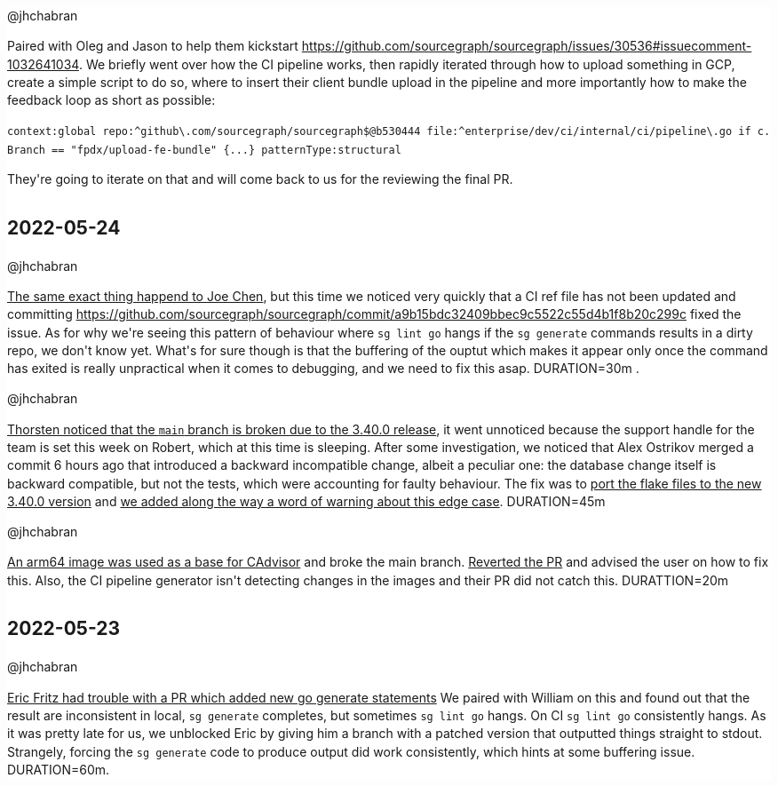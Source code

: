 @jhchabran

Paired with Oleg and Jason to help them kickstart https://github.com/sourcegraph/sourcegraph/issues/30536#issuecomment-1032641034. We briefly went over how the CI pipeline works, then rapidly iterated through how to upload something in GCP, create a simple script to do so, where to insert their client bundle upload in the pipeline and more importantly how to make the feedback loop as short as possible:

```sourcegraph
context:global repo:^github\.com/sourcegraph/sourcegraph$@b530444 file:^enterprise/dev/ci/internal/ci/pipeline\.go if c.Branch == "fpdx/upload-fe-bundle" {...} patternType:structural
```

They're going to iterate on that and will come back to us for the reviewing the final PR.

## 2022-05-24

@jhchabran

[The same exact thing happend to Joe Chen](https://sourcegraph.slack.com/archives/C01N83PS4TU/p1653375898615149), but this time we noticed very quickly that a CI ref file has not been updated and committing https://github.com/sourcegraph/sourcegraph/commit/a9b15bdc32409bbec9c5522c55d4b1f8b20c299c fixed the issue. As for why we're seeing this pattern of behaviour where `sg lint go` hangs if the `sg generate` commands results in a dirty repo, we don't know yet. What's for sure though is that the buffering of the ouptut which makes it appear only once the command has exited is really unpractical when it comes to debugging, and we need to fix this asap.  DURATION=30m .

@jhchabran

[Thorsten noticed that the `main` branch is broken due to the 3.40.0 release](https://sourcegraph.slack.com/archives/C032Z79NZQC/p1653399008176829), it went unnoticed because the support handle for the team is set this week on Robert, which at this time is sleeping. After some investigation, we noticed that Alex Ostrikov merged a commit 6 hours ago that introduced a backward incompatible change, albeit a peculiar one: the database change itself is backward compatible, but not the tests, which were accounting for faulty behaviour. The fix was to [port the flake files to the new 3.40.0 version](https://github.com/sourcegraph/sourcegraph/pull/35942) and [we added along the way a word of warning about this edge case](https://github.com/sourcegraph/sourcegraph/pull/35945). DURATION=45m

@jhchabran

[An arm64 image was used as a base for CAdvisor](https://sourcegraph.slack.com/archives/CMBA8F926/p1653411739808069) and broke the main branch. [Reverted the PR](https://github.com/sourcegraph/sourcegraph/pull/35959) and advised the user on how to fix this. Also, the CI pipeline generator isn't detecting changes in the images and their PR did not catch this. DURATTION=20m

## 2022-05-23

@jhchabran

[Eric Fritz had trouble with a PR which added new go generate statements](https://sourcegraph.slack.com/archives/C01N83PS4TU/p1653322924295219) We paired with William on this and found out that the result are inconsistent in local, `sg generate` completes, but sometimes `sg lint go` hangs. On CI `sg lint go` consistently hangs. As it was pretty late for us, we unblocked Eric by giving him a branch with a patched version that outputted things straight to stdout. Strangely, forcing the `sg generate` code to produce output did work consistently, which hints at some buffering issue. DURATION=60m.
